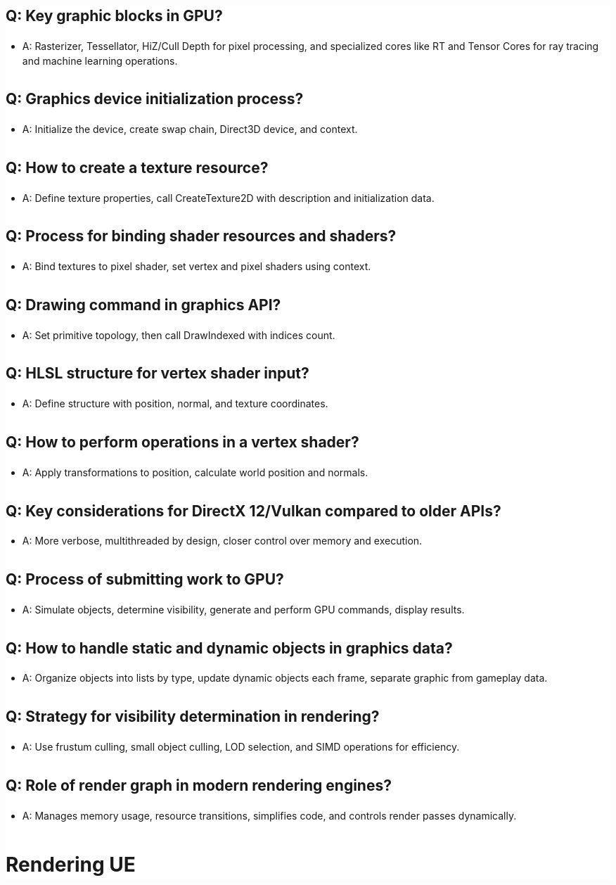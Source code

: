 ## Q: Key graphic blocks in GPU?
- A: Rasterizer, Tessellator, HiZ/Cull Depth for pixel processing, and specialized cores like RT and Tensor Cores for ray tracing and machine learning operations.

## Q: Graphics device initialization process?
- A: Initialize the device, create swap chain, Direct3D device, and context.

## Q: How to create a texture resource?
- A: Define texture properties, call CreateTexture2D with description and initialization data.

## Q: Process for binding shader resources and shaders?
- A: Bind textures to pixel shader, set vertex and pixel shaders using context.

## Q: Drawing command in graphics API?
- A: Set primitive topology, then call DrawIndexed with indices count.

## Q: HLSL structure for vertex shader input?
- A: Define structure with position, normal, and texture coordinates.

## Q: How to perform operations in a vertex shader?
- A: Apply transformations to position, calculate world position and normals.

## Q: Key considerations for DirectX 12/Vulkan compared to older APIs?
- A: More verbose, multithreaded by design, closer control over memory and execution.

## Q: Process of submitting work to GPU?
- A: Simulate objects, determine visibility, generate and perform GPU commands, display results.

## Q: How to handle static and dynamic objects in graphics data?
- A: Organize objects into lists by type, update dynamic objects each frame, separate graphic from gameplay data.

## Q: Strategy for visibility determination in rendering?
- A: Use frustum culling, small object culling, LOD selection, and SIMD operations for efficiency.

## Q: Role of render graph in modern rendering engines?
- A: Manages memory usage, resource transitions, simplifies code, and controls render passes dynamically.

# Rendering UE
